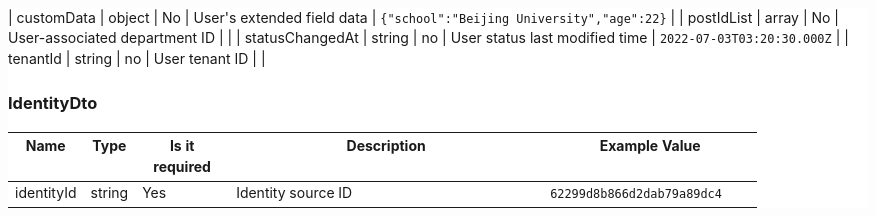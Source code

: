 | customData               | object  | No                                           | User's extended field data                                                                                                                                                                                                                                                                                                                                                 | `{"school":"Beijing University","age":22}`                                                                                                                       |
| postIdList               | array   | No                                           | User-associated department ID                                                                                                                                                                                                                                                                                                                                              |                                                                                                                                                                  |
| statusChangedAt          | string  | no                                           | User status last modified time                                                                                                                                                                                                                                                                                                                                             | `2022-07-03T03:20:30.000Z`                                                                                                                                       |
| tenantId                 | string  | no                                           | User tenant ID                                                                                                                                                                                                                                                                                                                                                             |                                                                                                                                                                  |

### <a id="IdentityDto"></a> IdentityDto

| Name          | Type   | <div style="width:80px">Is it required</div> | <div style="width:300px">Description</div>                                                                                                                                                                                                                                                                                                                                                                                                                                                                                                                                                                                                                                                                                                                                                                                                                                                   | <div style="width:200px">Example Value</div> |
| ------------- | ------ | -------------------------------------------- | -------------------------------------------------------------------------------------------------------------------------------------------------------------------------------------------------------------------------------------------------------------------------------------------------------------------------------------------------------------------------------------------------------------------------------------------------------------------------------------------------------------------------------------------------------------------------------------------------------------------------------------------------------------------------------------------------------------------------------------------------------------------------------------------------------------------------------------------------------------------------------------------- | -------------------------------------------- |
| identityId    | string | Yes                                          | Identity source ID                                                                                                                                                                                                                                                                                                                                                                                                                                                                                                                                                                                                                                                                                                                                                                                                                                                                           | `62299d8b866d2dab79a89dc4`                   |